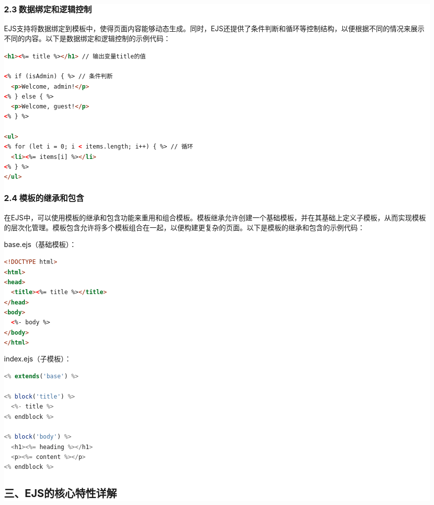 ### 2.3 数据绑定和逻辑控制

EJS支持将数据绑定到模板中，使得页面内容能够动态生成。同时，EJS还提供了条件判断和循环等控制结构，以便根据不同的情况来展示不同的内容。以下是数据绑定和逻辑控制的示例代码：

```html
<h1><%= title %></h1> // 输出变量title的值

<% if (isAdmin) { %> // 条件判断
  <p>Welcome, admin!</p>
<% } else { %>
  <p>Welcome, guest!</p>
<% } %>

<ul>
<% for (let i = 0; i < items.length; i++) { %> // 循环
  <li><%= items[i] %></li>
<% } %>
</ul>
```

### 2.4 模板的继承和包含

在EJS中，可以使用模板的继承和包含功能来重用和组合模板。模板继承允许创建一个基础模板，并在其基础上定义子模板，从而实现模板的层次化管理。模板包含允许将多个模板组合在一起，以便构建更复杂的页面。以下是模板的继承和包含的示例代码：

base.ejs（基础模板）：

```html
<!DOCTYPE html>
<html>
<head>
  <title><%= title %></title>
</head>
<body>
  <%- body %>
</body>
</html>
```

index.ejs（子模板）：

```js
<% extends('base') %>

<% block('title') %>
  <%- title %>
<% endblock %>

<% block('body') %>
  <h1><%= heading %></h1>
  <p><%= content %></p>
<% endblock %>
```

## 三、EJS的核心特性详解
